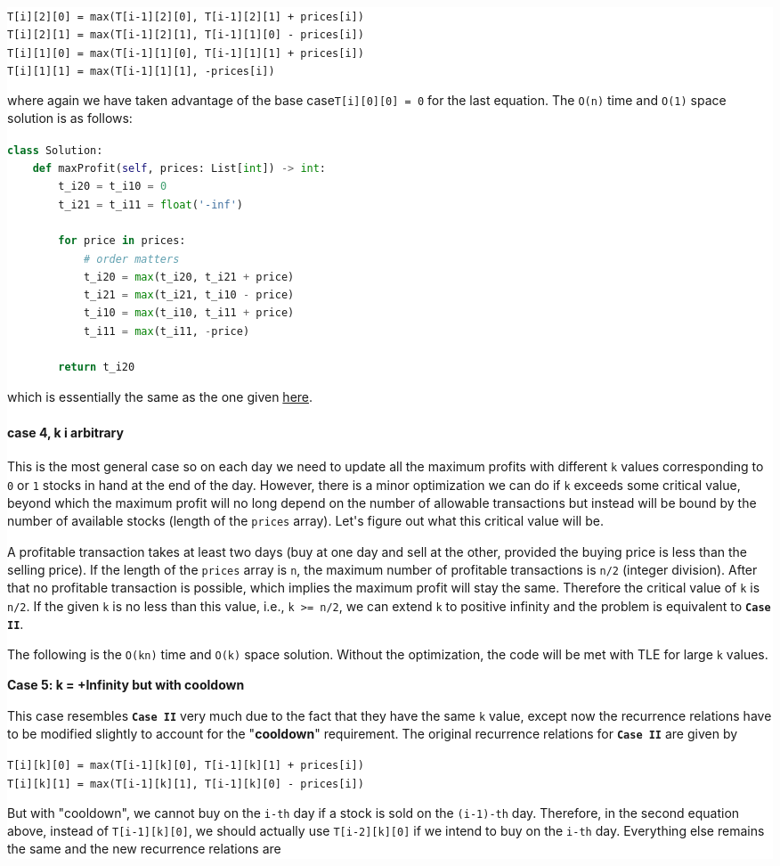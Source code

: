 `T[i][2][0] = max(T[i-1][2][0], T[i-1][2][1] + prices[i])`  
`T[i][2][1] = max(T[i-1][2][1], T[i-1][1][0] - prices[i])`  
`T[i][1][0] = max(T[i-1][1][0], T[i-1][1][1] + prices[i])`  
`T[i][1][1] = max(T[i-1][1][1], -prices[i])`

where again we have taken advantage of the base case`T[i][0][0] = 0` for the last equation. The `O(n)` time and `O(1)` space solution is as follows:

```python
class Solution:
    def maxProfit(self, prices: List[int]) -> int:
        t_i20 = t_i10 = 0
        t_i21 = t_i11 = float('-inf')
        
        for price in prices:
            # order matters
            t_i20 = max(t_i20, t_i21 + price)
            t_i21 = max(t_i21, t_i10 - price)
            t_i10 = max(t_i10, t_i11 + price)
            t_i11 = max(t_i11, -price)
            
        return t_i20
```

which is essentially the same as the one given [here](https://discuss.leetcode.com/topic/5934/is-it-best-solution-with-o-n-o-1).

#### case 4, k i arbitrary

This is the most general case so on each day we need to update all the maximum profits with different `k` values corresponding to `0` or `1` stocks in hand at the end of the day. However, there is a minor optimization we can do if `k` exceeds some critical value, beyond which the maximum profit will no long depend on the number of allowable transactions but instead will be bound by the number of available stocks \(length of the `prices` array\). Let's figure out what this critical value will be.

A profitable transaction takes at least two days \(buy at one day and sell at the other, provided the buying price is less than the selling price\). If the length of the `prices` array is `n`, the maximum number of profitable transactions is `n/2` \(integer division\). After that no profitable transaction is possible, which implies the maximum profit will stay the same. Therefore the critical value of `k` is `n/2`. If the given `k` is no less than this value, i.e., `k >= n/2`, we can extend `k` to positive infinity and the problem is equivalent to **`Case II`**.

The following is the `O(kn)` time and `O(k)` space solution. Without the optimization, the code will be met with TLE for large `k` values.

**Case 5: k = +Infinity but with cooldown**

This case resembles **`Case II`** very much due to the fact that they have the same `k` value, except now the recurrence relations have to be modified slightly to account for the "**cooldown**" requirement. The original recurrence relations for **`Case II`** are given by

`T[i][k][0] = max(T[i-1][k][0], T[i-1][k][1] + prices[i])`  
`T[i][k][1] = max(T[i-1][k][1], T[i-1][k][0] - prices[i])`

But with "cooldown", we cannot buy on the `i-th` day if a stock is sold on the `(i-1)-th` day. Therefore, in the second equation above, instead of `T[i-1][k][0]`, we should actually use `T[i-2][k][0]` if we intend to buy on the `i-th` day. Everything else remains the same and the new recurrence relations are
